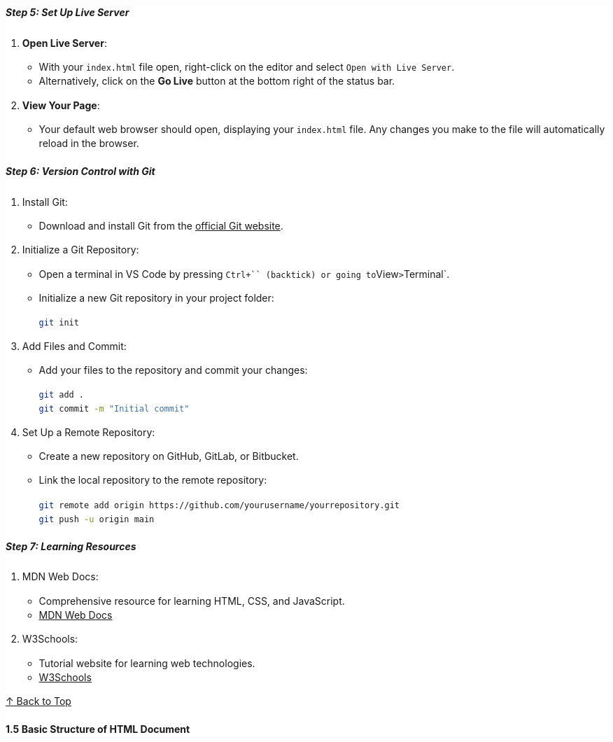##### Step 5: Set Up Live Server

1. **Open Live Server**:

   - With your `index.html` file open, right-click on the editor and select `Open with Live Server`.
   - Alternatively, click on the **Go Live** button at the bottom right of the status bar.

2. **View Your Page**:
   - Your default web browser should open, displaying your `index.html` file. Any changes you make to the file will automatically reload in the browser.

##### Step 6: Version Control with Git

1. Install Git:

   - Download and install Git from the [official Git website](https://git-scm.com/).

2. Initialize a Git Repository:

   - Open a terminal in VS Code by pressing ` Ctrl+`` (backtick) or going to `View`>`Terminal`.
   - Initialize a new Git repository in your project folder:

     ```bash
     git init
     ```

3. Add Files and Commit:

   - Add your files to the repository and commit your changes:

     ```bash
     git add .
     git commit -m "Initial commit"
     ```

4. Set Up a Remote Repository:

   - Create a new repository on GitHub, GitLab, or Bitbucket.
   - Link the local repository to the remote repository:

     ```bash
     git remote add origin https://github.com/yourusername/yourrepository.git
     git push -u origin main
     ```

##### Step 7: Learning Resources

1. MDN Web Docs:

   - Comprehensive resource for learning HTML, CSS, and JavaScript.
   - [MDN Web Docs](https://developer.mozilla.org/)

2. W3Schools:
   - Tutorial website for learning web technologies.
   - [W3Schools](https://www.w3schools.com/)

[&#8593; Back to Top](#table-of-contents)

#### 1.5 Basic Structure of HTML Document
